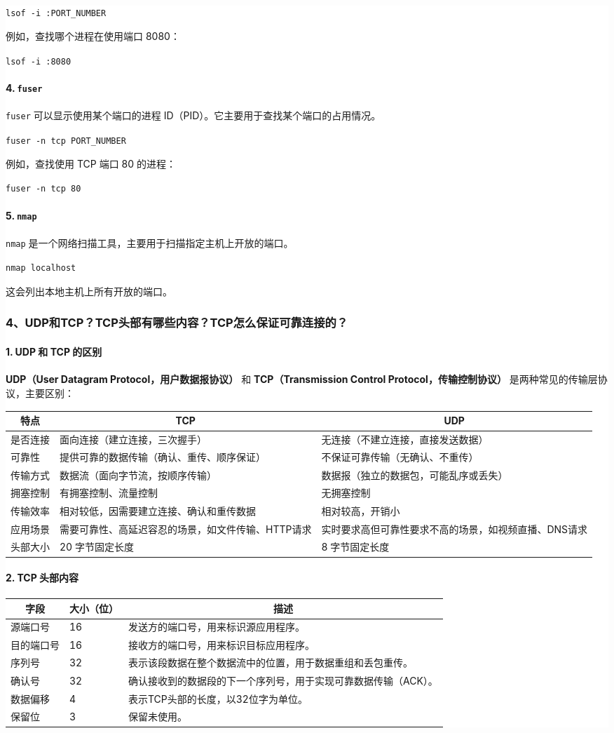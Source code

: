 ```
lsof -i :PORT_NUMBER
```

例如，查找哪个进程在使用端口 8080：

```
lsof -i :8080
```

#### 4. `fuser`

`fuser` 可以显示使用某个端口的进程 ID（PID）。它主要用于查找某个端口的占用情况。

```
fuser -n tcp PORT_NUMBER
```

例如，查找使用 TCP 端口 80 的进程：

```
fuser -n tcp 80
```

#### 5. `nmap`

`nmap` 是一个网络扫描工具，主要用于扫描指定主机上开放的端口。

```
nmap localhost
```

这会列出本地主机上所有开放的端口。

### 4、UDP和TCP？TCP头部有哪些内容？TCP怎么保证可靠连接的？

#### 1. UDP 和 TCP 的区别

**UDP（User Datagram Protocol，用户数据报协议）** 和 **TCP（Transmission Control Protocol，传输控制协议）** 是两种常见的传输层协议，主要区别：

| 特点     | TCP                                                | UDP                                                   |
| -------- | -------------------------------------------------- | ----------------------------------------------------- |
| 是否连接 | 面向连接（建立连接，三次握手）                     | 无连接（不建立连接，直接发送数据）                    |
| 可靠性   | 提供可靠的数据传输（确认、重传、顺序保证）         | 不保证可靠传输（无确认、不重传）                      |
| 传输方式 | 数据流（面向字节流，按顺序传输）                   | 数据报（独立的数据包，可能乱序或丢失）                |
| 拥塞控制 | 有拥塞控制、流量控制                               | 无拥塞控制                                            |
| 传输效率 | 相对较低，因需要建立连接、确认和重传数据           | 相对较高，开销小                                      |
| 应用场景 | 需要可靠性、高延迟容忍的场景，如文件传输、HTTP请求 | 实时要求高但可靠性要求不高的场景，如视频直播、DNS请求 |
| 头部大小 | 20 字节固定长度                                    | 8 字节固定长度                                        |

#### 2. TCP 头部内容

| 字段       | 大小（位） | 描述                                                         |
| ---------- | ---------- | ------------------------------------------------------------ |
| 源端口号   | 16         | 发送方的端口号，用来标识源应用程序。                         |
| 目的端口号 | 16         | 接收方的端口号，用来标识目标应用程序。                       |
| 序列号     | 32         | 表示该段数据在整个数据流中的位置，用于数据重组和丢包重传。   |
| 确认号     | 32         | 确认接收到的数据段的下一个序列号，用于实现可靠数据传输（ACK）。 |
| 数据偏移   | 4          | 表示TCP头部的长度，以32位字为单位。                          |
| 保留位     | 3          | 保留未使用。                                                 |